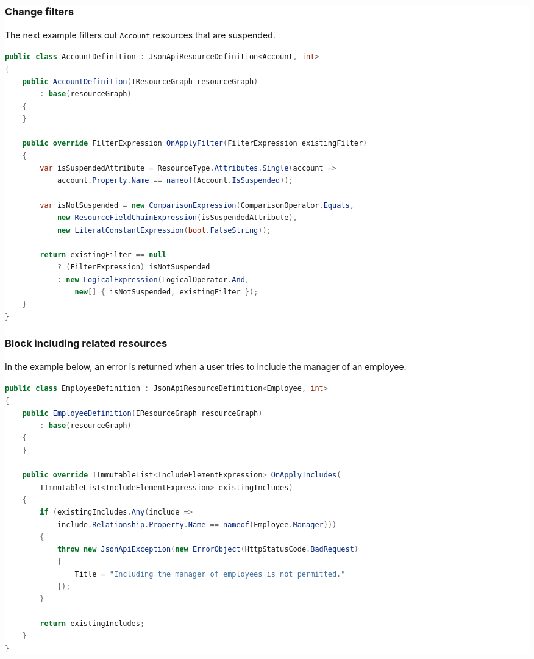 ### Change filters

The next example filters out `Account` resources that are suspended.

```c#
public class AccountDefinition : JsonApiResourceDefinition<Account, int>
{
    public AccountDefinition(IResourceGraph resourceGraph)
        : base(resourceGraph)
    {
    }

    public override FilterExpression OnApplyFilter(FilterExpression existingFilter)
    {
        var isSuspendedAttribute = ResourceType.Attributes.Single(account =>
            account.Property.Name == nameof(Account.IsSuspended));

        var isNotSuspended = new ComparisonExpression(ComparisonOperator.Equals,
            new ResourceFieldChainExpression(isSuspendedAttribute),
            new LiteralConstantExpression(bool.FalseString));

        return existingFilter == null
            ? (FilterExpression) isNotSuspended
            : new LogicalExpression(LogicalOperator.And,
                new[] { isNotSuspended, existingFilter });
    }
}
```

### Block including related resources

In the example below, an error is returned when a user tries to include the manager of an employee.

```c#
public class EmployeeDefinition : JsonApiResourceDefinition<Employee, int>
{
    public EmployeeDefinition(IResourceGraph resourceGraph)
        : base(resourceGraph)
    {
    }

    public override IImmutableList<IncludeElementExpression> OnApplyIncludes(
        IImmutableList<IncludeElementExpression> existingIncludes)
    {
        if (existingIncludes.Any(include =>
            include.Relationship.Property.Name == nameof(Employee.Manager)))
        {
            throw new JsonApiException(new ErrorObject(HttpStatusCode.BadRequest)
            {
                Title = "Including the manager of employees is not permitted."
            });
        }

        return existingIncludes;
    }
}
```
